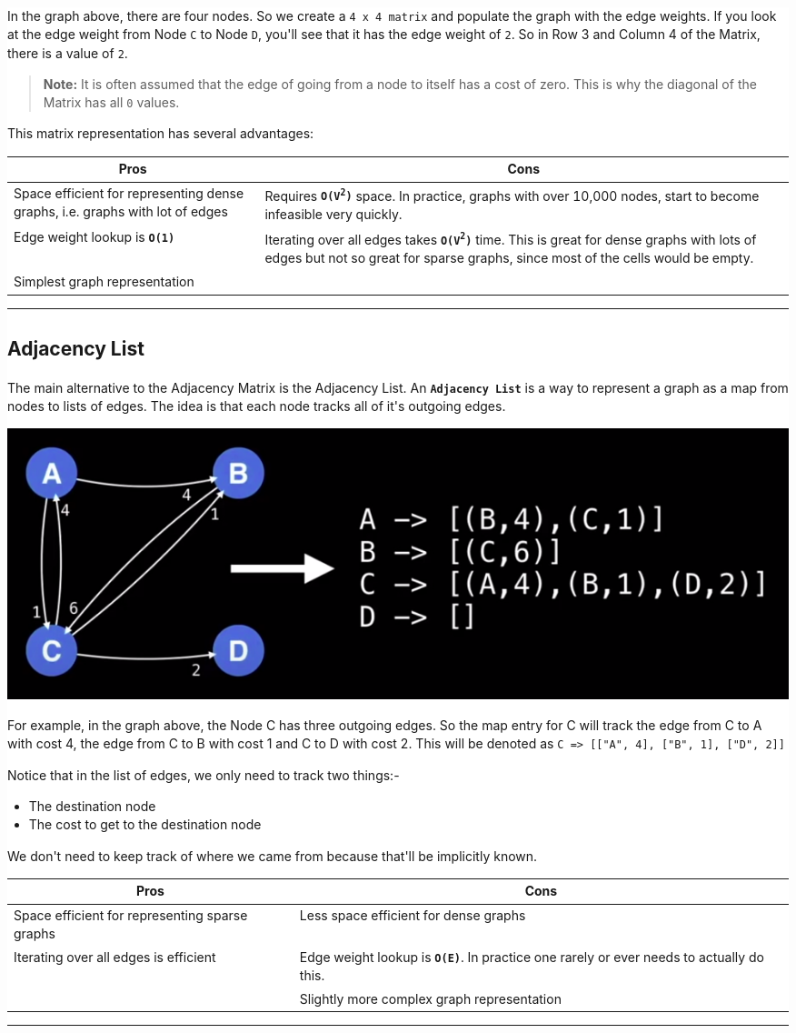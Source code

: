 In the graph above, there are four nodes. So we create a `4 x 4 matrix` and populate the graph with the edge weights. If you look at the edge weight from Node `C` to Node `D`, you'll see that it has the edge weight of `2`. So in Row 3 and Column 4 of the Matrix, there is a value of `2`.

> **Note:** It is often assumed that the edge of going from a node to itself has a cost of zero. This is why the diagonal of the Matrix has all `0` values.

This matrix representation has several advantages:


| Pros                                          | Cons                                      |
| --------------------------------------------- | ----------------------------------------- |
| Space efficient for representing dense graphs, i.e. graphs with lot of edges | Requires **`O(V`<sup>`2`</sup>`)`** space. In practice, graphs with over 10,000 nodes, start to become infeasible very quickly. |
| Edge weight lookup is **`O(1)`** | Iterating over all edges takes **`O(V`<sup>`2`</sup>`)`** time. This is great for dense graphs with lots of edges but not so great for sparse graphs, since most of the cells would be empty. |
| Simplest graph representation | |

---

## Adjacency List

The main alternative to the Adjacency Matrix is the Adjacency List.
An **`Adjacency List`** is a way to represent a graph as a map from nodes to lists of edges. The idea is that each node tracks all of it's outgoing edges.

![Adjacency List - Example](assets/adjacency-list.png)

For example, in the graph above, the Node C has three outgoing edges. So the map entry for C will track the edge from C to A with cost 4, the edge from C to B with cost 1 and C to D with cost 2.
This will be denoted as `C => [["A", 4], ["B", 1], ["D", 2]]`

Notice that in the list of edges, we only need to track two things:-

- The destination node
- The cost to get to the destination node

We don't need to keep track of where we came from because that'll be implicitly known.


| Pros                                           | Cons                                       |
| ---------------------------------------------- | ------------------------------------------ |
| Space efficient for representing sparse graphs | Less space efficient for dense graphs      |
| Iterating over all edges is efficient          | Edge weight lookup is **`O(E)`**. In practice one rarely or ever needs to actually do this.    |
|                                                | Slightly more complex graph representation |

---
